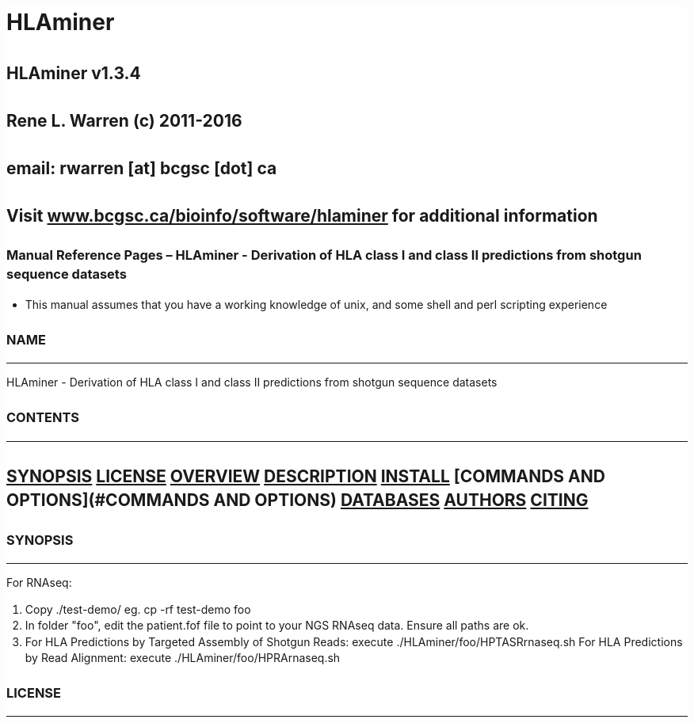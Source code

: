 # HLAminer

## HLAminer v1.3.4
## Rene L. Warren (c) 2011-2016 
## email: rwarren [at] bcgsc [dot] ca
## Visit www.bcgsc.ca/bioinfo/software/hlaminer for additional information


### Manual Reference Pages – HLAminer - Derivation of HLA class I and class II predictions from shotgun sequence datasets
* This manual assumes that you have a working knowledge of unix, and some shell and perl scripting experience

### NAME
--------
  HLAminer - Derivation of HLA class I and class II predictions from shotgun sequence datasets

### CONTENTS
--------
  [SYNOPSIS](#SYNOPSIS)
  [LICENSE](#LICENSE)
  [OVERVIEW](#OVERVIEW)
  [DESCRIPTION](#DESCRIPTION)
  [INSTALL](#INSTALL)
  [COMMANDS AND OPTIONS](#COMMANDS AND OPTIONS)
  [DATABASES](#DATABASES)
  [AUTHORS](#AUTHORS)
  [CITING](#CITING)
--------
### SYNOPSIS
--------
  For RNAseq:
  1. Copy ./test-demo/    eg. cp -rf test-demo foo
  2. In folder "foo", edit the patient.fof file to point to your NGS RNAseq data.  Ensure all paths are ok.
  3. For HLA Predictions by Targeted Assembly of Shotgun Reads: execute ./HLAminer/foo/HPTASRrnaseq.sh 
     For HLA Predictions by Read Alignment: execute ./HLAminer/foo/HPRArnaseq.sh


### LICENSE
--------
